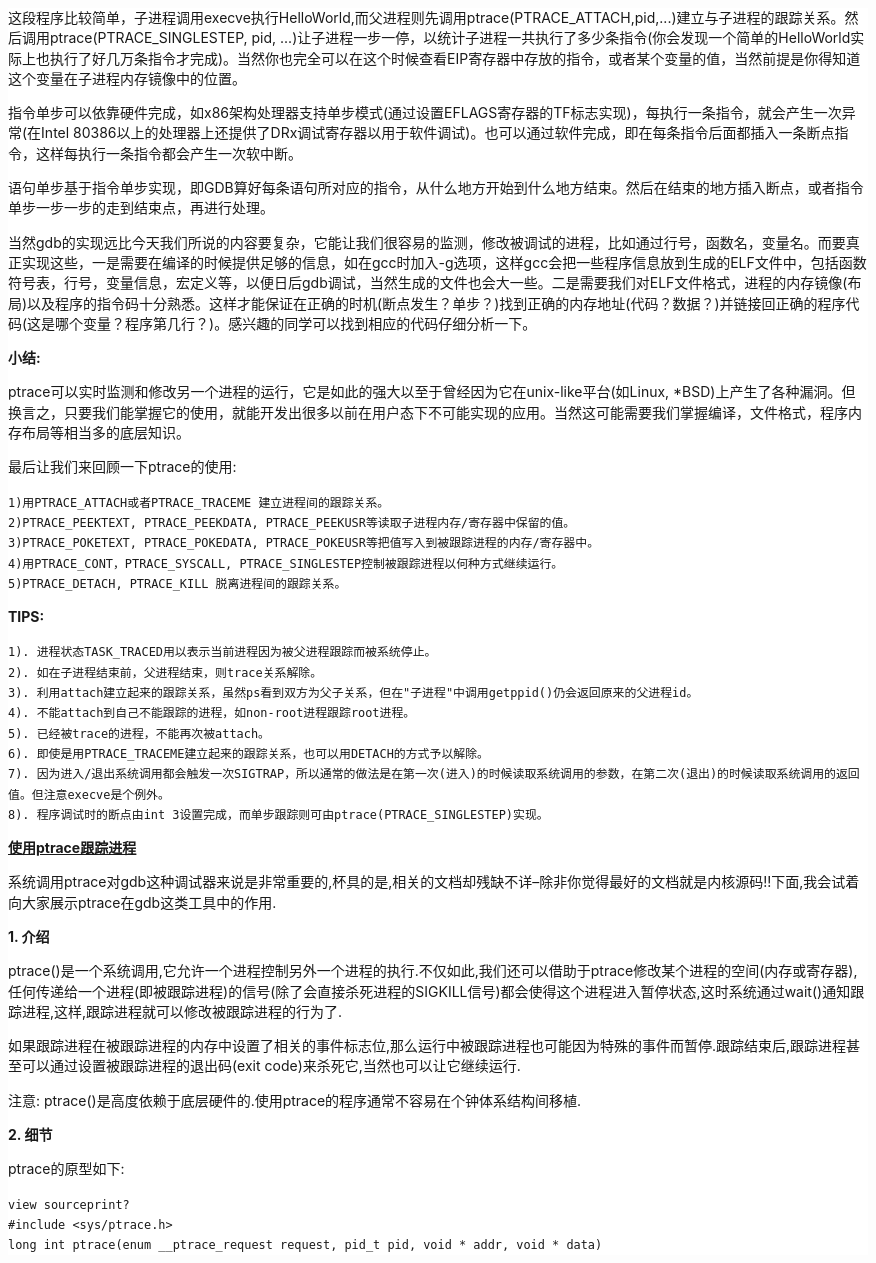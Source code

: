 这段程序比较简单，子进程调用execve执行HelloWorld,而父进程则先调用ptrace(PTRACE_ATTACH,pid,...)建立与子进程的跟踪关系。然后调用ptrace(PTRACE_SINGLESTEP, pid, ...)让子进程一步一停，以统计子进程一共执行了多少条指令(你会发现一个简单的HelloWorld实际上也执行了好几万条指令才完成)。当然你也完全可以在这个时候查看EIP寄存器中存放的指令，或者某个变量的值，当然前提是你得知道这个变量在子进程内存镜像中的位置。

指令单步可以依靠硬件完成，如x86架构处理器支持单步模式(通过设置EFLAGS寄存器的TF标志实现)，每执行一条指令，就会产生一次异常(在Intel 80386以上的处理器上还提供了DRx调试寄存器以用于软件调试)。也可以通过软件完成，即在每条指令后面都插入一条断点指令，这样每执行一条指令都会产生一次软中断。

语句单步基于指令单步实现，即GDB算好每条语句所对应的指令，从什么地方开始到什么地方结束。然后在结束的地方插入断点，或者指令单步一步一步的走到结束点，再进行处理。

当然gdb的实现远比今天我们所说的内容要复杂，它能让我们很容易的监测，修改被调试的进程，比如通过行号，函数名，变量名。而要真正实现这些，一是需要在编译的时候提供足够的信息，如在gcc时加入-g选项，这样gcc会把一些程序信息放到生成的ELF文件中，包括函数符号表，行号，变量信息，宏定义等，以便日后gdb调试，当然生成的文件也会大一些。二是需要我们对ELF文件格式，进程的内存镜像(布局)以及程序的指令码十分熟悉。这样才能保证在正确的时机(断点发生？单步？)找到正确的内存地址(代码？数据？)并链接回正确的程序代码(这是哪个变量？程序第几行？)。感兴趣的同学可以找到相应的代码仔细分析一下。

**小结:**

ptrace可以实时监测和修改另一个进程的运行，它是如此的强大以至于曾经因为它在unix-like平台(如Linux, *BSD)上产生了各种漏洞。但换言之，只要我们能掌握它的使用，就能开发出很多以前在用户态下不可能实现的应用。当然这可能需要我们掌握编译，文件格式，程序内存布局等相当多的底层知识。

最后让我们来回顾一下ptrace的使用:

	1)用PTRACE_ATTACH或者PTRACE_TRACEME 建立进程间的跟踪关系。
	2)PTRACE_PEEKTEXT, PTRACE_PEEKDATA, PTRACE_PEEKUSR等读取子进程内存/寄存器中保留的值。
	3)PTRACE_POKETEXT, PTRACE_POKEDATA, PTRACE_POKEUSR等把值写入到被跟踪进程的内存/寄存器中。
	4)用PTRACE_CONT，PTRACE_SYSCALL, PTRACE_SINGLESTEP控制被跟踪进程以何种方式继续运行。
	5)PTRACE_DETACH, PTRACE_KILL 脱离进程间的跟踪关系。

**TIPS:**

    1). 进程状态TASK_TRACED用以表示当前进程因为被父进程跟踪而被系统停止。
    2). 如在子进程结束前，父进程结束，则trace关系解除。
    3). 利用attach建立起来的跟踪关系，虽然ps看到双方为父子关系，但在"子进程"中调用getppid()仍会返回原来的父进程id。
    4). 不能attach到自己不能跟踪的进程，如non-root进程跟踪root进程。
    5). 已经被trace的进程，不能再次被attach。
    6). 即使是用PTRACE_TRACEME建立起来的跟踪关系，也可以用DETACH的方式予以解除。
    7). 因为进入/退出系统调用都会触发一次SIGTRAP，所以通常的做法是在第一次(进入)的时候读取系统调用的参数，在第二次(退出)的时候读取系统调用的返回值。但注意execve是个例外。
    8). 程序调试时的断点由int 3设置完成，而单步跟踪则可由ptrace(PTRACE_SINGLESTEP)实现。




**[使用ptrace跟踪进程](http://godorz.info/2011/02/process-tracing-using-ptrace/)**

系统调用ptrace对gdb这种调试器来说是非常重要的,杯具的是,相关的文档却残缺不详–除非你觉得最好的文档就是内核源码!!下面,我会试着向大家展示ptrace在gdb这类工具中的作用.

**1. 介绍**

ptrace()是一个系统调用,它允许一个进程控制另外一个进程的执行.不仅如此,我们还可以借助于ptrace修改某个进程的空间(内存或寄存器),任何传递给一个进程(即被跟踪进程)的信号(除了会直接杀死进程的SIGKILL信号)都会使得这个进程进入暂停状态,这时系统通过wait()通知跟踪进程,这样,跟踪进程就可以修改被跟踪进程的行为了.

如果跟踪进程在被跟踪进程的内存中设置了相关的事件标志位,那么运行中被跟踪进程也可能因为特殊的事件而暂停.跟踪结束后,跟踪进程甚至可以通过设置被跟踪进程的退出码(exit code)来杀死它,当然也可以让它继续运行.

注意: ptrace()是高度依赖于底层硬件的.使用ptrace的程序通常不容易在个钟体系结构间移植.

**2. 细节**

ptrace的原型如下:

	view sourceprint?
	#include <sys/ptrace.h>
	long int ptrace(enum __ptrace_request request, pid_t pid, void * addr, void * data)
